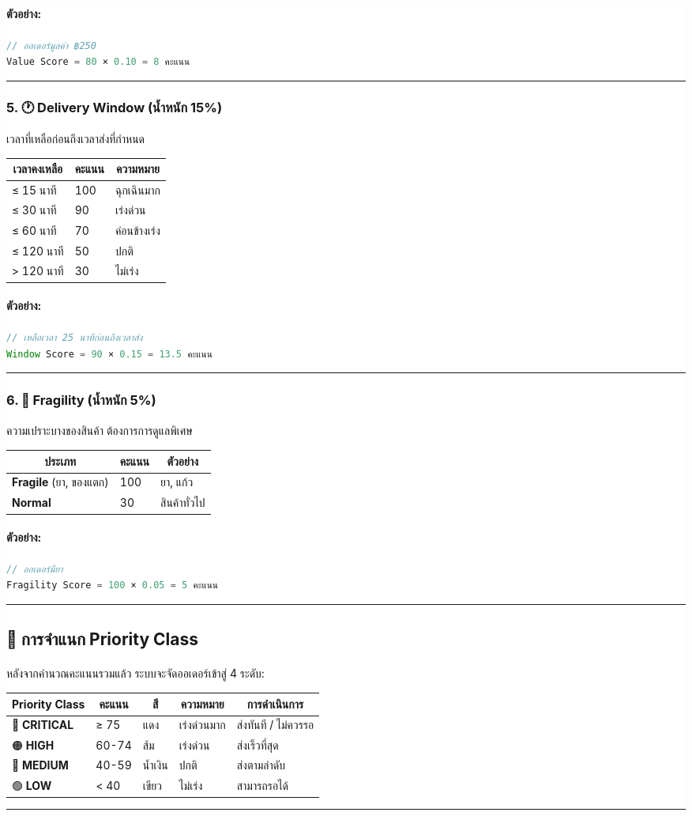 #### ตัวอย่าง:
```typescript
// ออเดอร์มูลค่า ฿250
Value Score = 80 × 0.10 = 8 คะแนน
```

---

### 5. 🕐 Delivery Window (น้ำหนัก 15%)

เวลาที่เหลือก่อนถึงเวลาส่งที่กำหนด

| เวลาคงเหลือ | คะแนน | ความหมาย |
|-----------|-------|----------|
| ≤ 15 นาที | 100 | ฉุกเฉินมาก |
| ≤ 30 นาที | 90 | เร่งด่วน |
| ≤ 60 นาที | 70 | ค่อนข้างเร่ง |
| ≤ 120 นาที | 50 | ปกติ |
| > 120 นาที | 30 | ไม่เร่ง |

#### ตัวอย่าง:
```typescript
// เหลือเวลา 25 นาทีก่อนถึงเวลาส่ง
Window Score = 90 × 0.15 = 13.5 คะแนน
```

---

### 6. 🔸 Fragility (น้ำหนัก 5%)

ความเปราะบางของสินค้า ต้องการการดูแลพิเศษ

| ประเภท | คะแนน | ตัวอย่าง |
|--------|-------|----------|
| **Fragile** (ยา, ของแตก) | 100 | ยา, แก้ว |
| **Normal** | 30 | สินค้าทั่วไป |

#### ตัวอย่าง:
```typescript
// ออเดอร์มียา
Fragility Score = 100 × 0.05 = 5 คะแนน
```

---

## 🎯 การจำแนก Priority Class

หลังจากคำนวณคะแนนรวมแล้ว ระบบจะจัดออเดอร์เข้าสู่ 4 ระดับ:

| Priority Class | คะแนน | สี | ความหมาย | การดำเนินการ |
|---------------|-------|-----|----------|-------------|
| 🔴 **CRITICAL** | ≥ 75 | แดง | เร่งด่วนมาก | ส่งทันที / ไม่ควรรอ |
| 🟠 **HIGH** | 60-74 | ส้ม | เร่งด่วน | ส่งเร็วที่สุด |
| 🔵 **MEDIUM** | 40-59 | น้ำเงิน | ปกติ | ส่งตามลำดับ |
| 🟢 **LOW** | < 40 | เขียว | ไม่เร่ง | สามารถรอได้ |

---